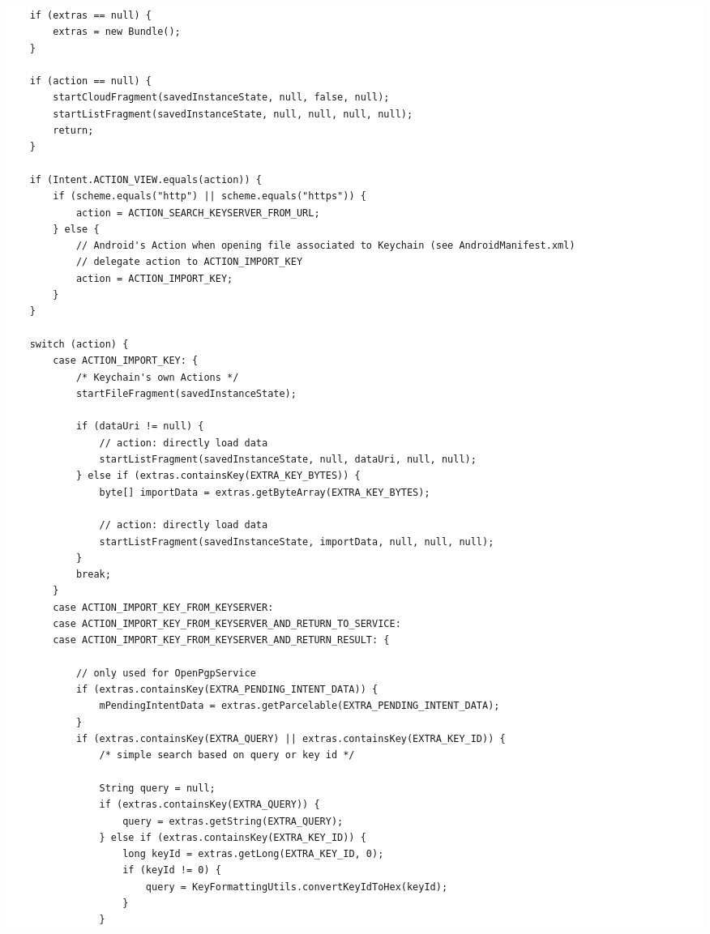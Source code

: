         if (extras == null) {
            extras = new Bundle();
        }

        if (action == null) {
            startCloudFragment(savedInstanceState, null, false, null);
            startListFragment(savedInstanceState, null, null, null, null);
            return;
        }

        if (Intent.ACTION_VIEW.equals(action)) {
            if (scheme.equals("http") || scheme.equals("https")) {
                action = ACTION_SEARCH_KEYSERVER_FROM_URL;
            } else {
                // Android's Action when opening file associated to Keychain (see AndroidManifest.xml)
                // delegate action to ACTION_IMPORT_KEY
                action = ACTION_IMPORT_KEY;
            }
        }

        switch (action) {
            case ACTION_IMPORT_KEY: {
                /* Keychain's own Actions */
                startFileFragment(savedInstanceState);

                if (dataUri != null) {
                    // action: directly load data
                    startListFragment(savedInstanceState, null, dataUri, null, null);
                } else if (extras.containsKey(EXTRA_KEY_BYTES)) {
                    byte[] importData = extras.getByteArray(EXTRA_KEY_BYTES);

                    // action: directly load data
                    startListFragment(savedInstanceState, importData, null, null, null);
                }
                break;
            }
            case ACTION_IMPORT_KEY_FROM_KEYSERVER:
            case ACTION_IMPORT_KEY_FROM_KEYSERVER_AND_RETURN_TO_SERVICE:
            case ACTION_IMPORT_KEY_FROM_KEYSERVER_AND_RETURN_RESULT: {

                // only used for OpenPgpService
                if (extras.containsKey(EXTRA_PENDING_INTENT_DATA)) {
                    mPendingIntentData = extras.getParcelable(EXTRA_PENDING_INTENT_DATA);
                }
                if (extras.containsKey(EXTRA_QUERY) || extras.containsKey(EXTRA_KEY_ID)) {
                    /* simple search based on query or key id */

                    String query = null;
                    if (extras.containsKey(EXTRA_QUERY)) {
                        query = extras.getString(EXTRA_QUERY);
                    } else if (extras.containsKey(EXTRA_KEY_ID)) {
                        long keyId = extras.getLong(EXTRA_KEY_ID, 0);
                        if (keyId != 0) {
                            query = KeyFormattingUtils.convertKeyIdToHex(keyId);
                        }
                    }
